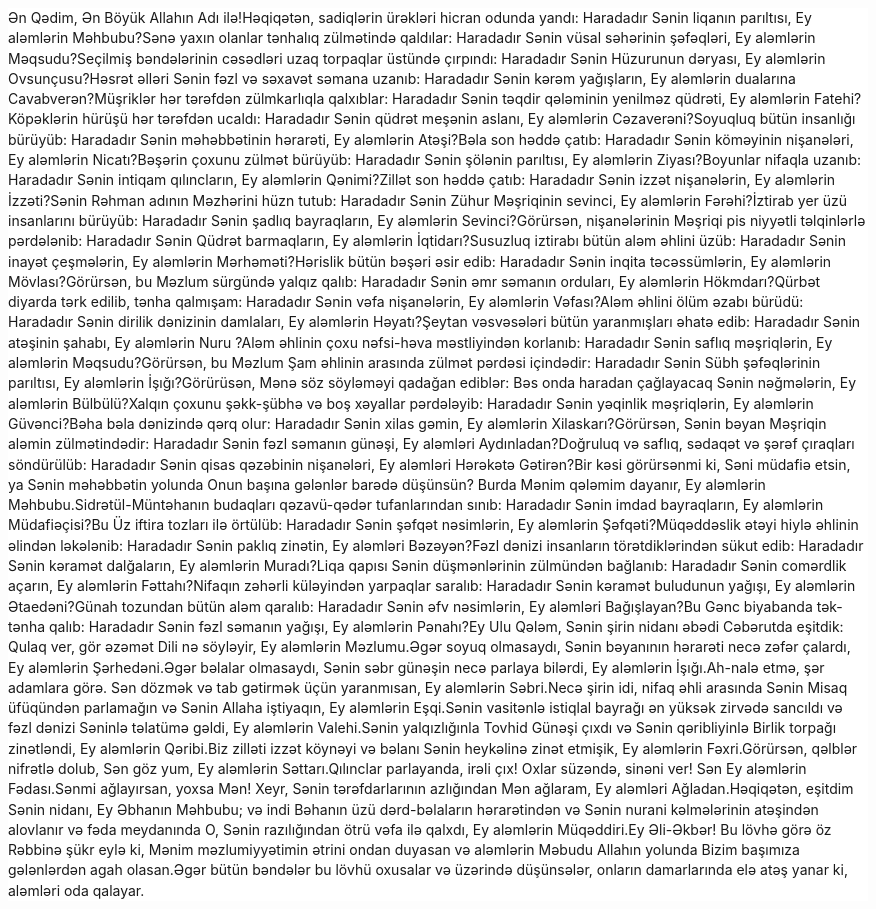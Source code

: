 Ən Qədim, Ən Böyük Allahın Adı ilə!Həqiqətən, sadiqlərin ürəkləri hicran odunda yandı: Haradadır Sənin liqanın parıltısı, Ey aləmlərin Məhbubu?Sənə yaxın olanlar tənhalıq zülmətində qaldılar: Haradadır Sənin vüsal səhərinin şəfəqləri, Ey aləmlərin Məqsudu?Seçilmiş bəndələrinin cəsədləri uzaq torpaqlar üstündə çırpındı: Haradadır Sənin Hüzurunun dəryası, Ey aləmlərin Ovsunçusu?Həsrət əlləri Sənin fəzl və səxavət səmana uzanıb: Haradadır Sənin kərəm yağışların, Ey aləmlərin dualarına Cavabverən?Müşriklər hər tərəfdən zülmkarlıqla qalxıblar: Haradadır Sənin təqdir qələminin yenilməz qüdrəti, Ey aləmlərin Fatehi?Köpəklərin hürüşü hər tərəfdən ucaldı: Haradadır Sənin qüdrət meşənin aslanı, Ey aləmlərin Cəzaverəni?Soyuqluq bütün insanlığı bürüyüb: Haradadır Sənin məhəbbətinin hərarəti, Ey aləmlərin Atəşi?Bəla son həddə çatıb: Haradadır Sənin köməyinin nişanələri, Ey aləmlərin Nicatı?Bəşərin çoxunu zülmət bürüyüb: Haradadır Sənin şölənin parıltısı, Ey aləmlərin Ziyası?Boyunlar nifaqla uzanıb: Haradadır Sənin intiqam qılıncların, Ey aləmlərin Qənimi?Zillət son həddə çatıb: Haradadır Sənin izzət nişanələrin, Ey aləmlərin İzzəti?Sənin Rəhman adının Məzhərini hüzn tutub: Haradadır Sənin Zühur Məşriqinin sevinci, Ey aləmlərin Fərəhi?İztirab yer üzü insanlarını bürüyüb: Haradadır Sənin şadlıq bayraqların, Ey aləmlərin Sevinci?Görürsən, nişanələrinin Məşriqi pis niyyətli təlqinlərlə pərdələnib: Haradadır Sənin Qüdrət barmaqların, Ey aləmlərin İqtidarı?Susuzluq iztirabı bütün aləm əhlini üzüb: Haradadır Sənin inayət çeşmələrin, Ey aləmlərin Mərhəməti?Hərislik bütün bəşəri əsir edib: Haradadır Sənin inqita təcəssümlərin, Ey aləmlərin Mövlası?Görürsən, bu Məzlum sürgündə yalqız qalıb: Haradadır Sənin əmr səmanın orduları, Ey aləmlərin Hökmdarı?Qürbət diyarda tərk edilib, tənha qalmışam: Haradadır Sənin vəfa nişanələrin, Ey aləmlərin Vəfası?Aləm əhlini ölüm əzabı bürüdü: Haradadır Sənin dirilik dənizinin damlaları, Ey aləmlərin Həyatı?Şeytan vəsvəsələri bütün yaranmışları əhatə edib: Haradadır Sənin atəşinin şahabı, Ey aləmlərin Nuru ?Aləm əhlinin çoxu nəfsi-həva məstliyindən korlanıb: Haradadır Sənin saflıq məşriqlərin, Ey aləmlərin Məqsudu?Görürsən, bu Məzlum Şam əhlinin arasında zülmət pərdəsi içindədir: Haradadır Sənin Sübh şəfəqlərinin parıltısı, Ey aləmlərin İşığı?Görürüsən, Mənə söz söyləməyi qadağan ediblər: Bəs onda haradan çağlayacaq Sənin nəğmələrin, Ey aləmlərin Bülbülü?Xalqın çoxunu şəkk-şübhə və boş xəyallar pərdələyib: Haradadır Sənin yəqinlik məşriqlərin, Ey aləmlərin Güvənci?Bəha bəla dənizində qərq olur: Haradadır Sənin xilas gəmin, Ey aləmlərin Xilaskarı?Görürsən, Sənin bəyan Məşriqin aləmin zülmətindədir: Haradadır Sənin fəzl səmanın günəşi, Ey aləmləri Aydınladan?Doğruluq və saflıq, sədaqət və şərəf çıraqları söndürülüb: Haradadır Sənin qisas qəzəbinin nişanələri, Ey aləmləri Hərəkətə Gətirən?Bir kəsi görürsənmi ki, Səni müdafiə etsin, ya Sənin məhəbbətin yolunda Onun başına gələnlər barədə düşünsün? Burda Mənim qələmim dayanır, Ey aləmlərin Məhbubu.Sidrətül-Müntəhanın budaqları qəzavü-qədər tufanlarından sınıb: Haradadır Sənin imdad bayraqların, Ey aləmlərin Müdafiəçisi?Bu Üz iftira tozları ilə örtülüb: Haradadır Sənin şəfqət nəsimlərin, Ey aləmlərin Şəfqəti?Müqəddəslik ətəyi hiylə əhlinin əlindən ləkələnib: Haradadır Sənin paklıq zinətin, Ey aləmləri Bəzəyən?Fəzl dənizi insanların törətdiklərindən sükut edib: Haradadır Sənin kəramət dalğaların, Ey aləmlərin Muradı?Liqa qapısı Sənin düşmənlərinin zülmündən bağlanıb: Haradadır Sənin comərdlik açarın, Ey aləmlərin Fəttahı?Nifaqın zəhərli küləyindən yarpaqlar saralıb: Haradadır Sənin kəramət buludunun yağışı, Ey aləmlərin Ətaedəni?Günah tozundan bütün aləm qaralıb: Haradadır Sənin əfv nəsimlərin, Ey aləmləri Bağışlayan?Bu Gənc biyabanda tək-tənha qalıb: Haradadır Sənin fəzl səmanın yağışı, Ey aləmlərin Pənahı?Ey Ulu Qələm, Sənin şirin nidanı əbədi Cəbərutda eşitdik: Qulaq ver, gör əzəmət Dili nə söyləyir, Ey aləmlərin Məzlumu.Əgər soyuq olmasaydı, Sənin bəyanının hərarəti necə zəfər çalardı, Ey aləmlərin Şərhedəni.Əgər bəlalar olmasaydı, Sənin səbr günəşin necə parlaya bilərdi, Ey aləmlərin İşığı.Ah-nalə etmə, şər adamlara görə. Sən dözmək və tab gətirmək üçün yaranmısan, Ey aləmlərin Səbri.Necə şirin idi, nifaq əhli arasında Sənin Misaq üfüqündən parlamağın və Sənin Allaha iştiyaqın, Ey aləmlərin Eşqi.Sənin vasitənlə istiqlal bayrağı ən yüksək zirvədə sancıldı və fəzl dənizi Səninlə təlatümə gəldi, Ey aləmlərin Valehi.Sənin yalqızlığınla Tovhid Günəşi çıxdı və Sənin qəribliyinlə Birlik torpağı zinətləndi, Ey aləmlərin Qəribi.Biz zilləti izzət köynəyi və bəlanı Sənin heykəlinə zinət etmişik, Ey aləmlərin Fəxri.Görürsən, qəlblər nifrətlə dolub, Sən göz yum, Ey aləmlərin Səttarı.Qılınclar parlayanda, irəli çıx! Oxlar süzəndə, sinəni ver! Sən Ey aləmlərin Fədası.Sənmi ağlayırsan, yoxsa Mən! Xeyr, Sənin tərəfdarlarının azlığından Mən ağlaram, Ey aləmləri Ağladan.Həqiqətən, eşitdim Sənin nidanı, Ey Əbhanın Məhbubu; və indi Bəhanın üzü dərd-bəlaların hərarətindən və Sənin nurani kəlmələrinin atəşindən alovlanır və fəda meydanında O, Sənin razılığından ötrü vəfa ilə qalxdı, Ey aləmlərin Müqəddiri.Ey Əli-Əkbər! Bu lövhə görə öz Rəbbinə şükr eylə ki, Mənim məzlumiyyətimin ətrini ondan duyasan və aləmlərin Məbudu Allahın yolunda Bizim başımıza gələnlərdən agah olasan.Əgər bütün bəndələr bu lövhü oxusalar və üzərində düşünsələr, onların damarlarında elə atəş yanar ki, aləmləri oda qalayar.
